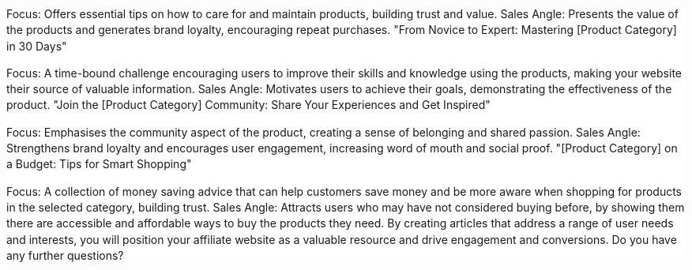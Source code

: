 
Focus: Offers essential tips on how to care for and maintain products, building trust and value.
Sales Angle: Presents the value of the products and generates brand loyalty, encouraging repeat purchases.
"From Novice to Expert: Mastering [Product Category] in 30 Days"


Focus: A time-bound challenge encouraging users to improve their skills and knowledge using the products, making your website their source of valuable information.
Sales Angle: Motivates users to achieve their goals, demonstrating the effectiveness of the product.
"Join the [Product Category] Community: Share Your Experiences and Get Inspired"


Focus: Emphasises the community aspect of the product, creating a sense of belonging and shared passion.
Sales Angle: Strengthens brand loyalty and encourages user engagement, increasing word of mouth and social proof.
"[Product Category] on a Budget: Tips for Smart Shopping"


Focus: A collection of money saving advice that can help customers save money and be more aware when shopping for products in the selected category, building trust.
Sales Angle: Attracts users who may have not considered buying before, by showing them there are accessible and affordable ways to buy the products they need.
By creating articles that address a range of user needs and interests, you will position your affiliate website as a valuable resource and drive engagement and conversions.
Do you have any further questions?

